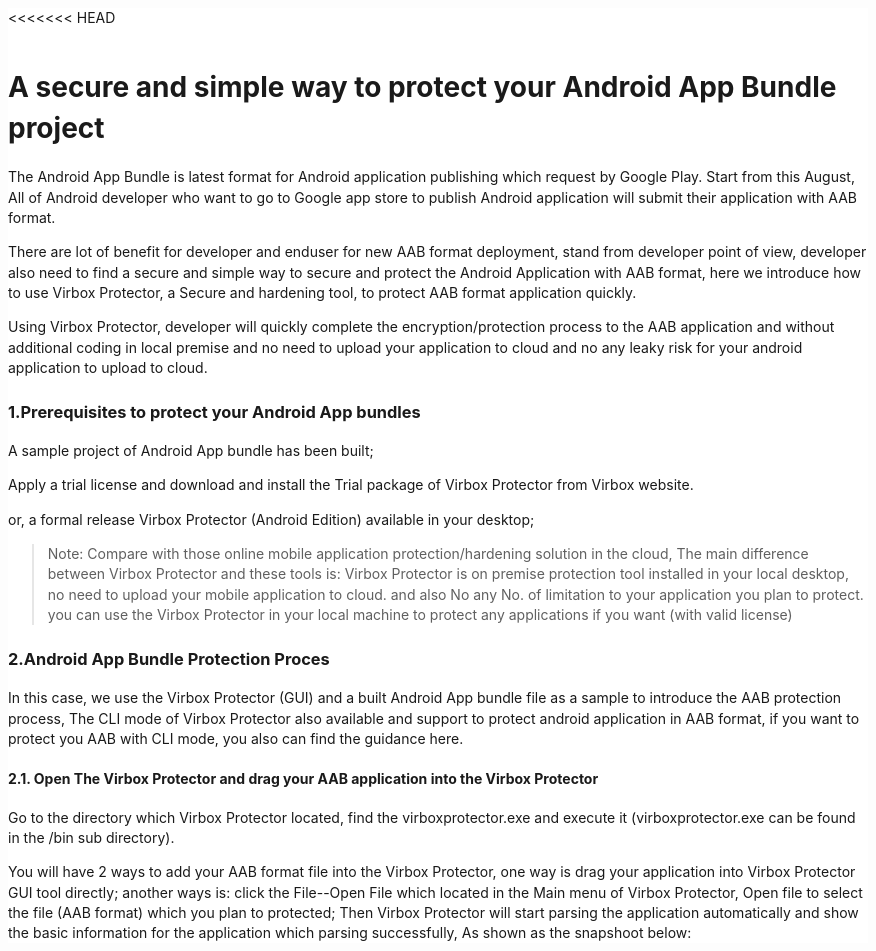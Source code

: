 <<<<<<< HEAD
# A secure and simple way to protect your Android App Bundle project

The Android App Bundle is latest format for Android application publishing which request by Google Play. Start from this August, All of Android developer who want to go to Google app store to publish Android application will submit their application with AAB format.

There are lot of benefit for developer and enduser for new AAB format deployment, stand from developer point of view, developer also need to find a secure and simple way to secure and protect the Android Application with AAB format, here we introduce how to use Virbox Protector, a Secure and hardening tool, to protect AAB format application quickly.

Using Virbox Protector, developer will quickly complete the encryption/protection process to the AAB application and without additional coding in local premise and no need to upload your application to cloud and no any leaky risk for your android application to upload to cloud.

### **1.Prerequisites to protect your Android App bundles**

A sample project of Android App bundle has been built;

Apply a trial license and download and install the Trial package of Virbox Protector from Virbox website.

or, a formal release Virbox Protector (Android Edition) available in your desktop;

> Note: Compare with those online mobile application protection/hardening solution in the cloud, The main difference between Virbox Protector and these tools is: Virbox Protector is on premise protection tool installed in your local desktop, no need to upload your mobile application to cloud. and also No any No. of limitation to your application you plan to protect. you can use the Virbox Protector in your local machine to protect any applications if you want (with valid license)



### **2.Android App Bundle Protection Proces**

In this case, we use the Virbox Protector (GUI) and a built Android App bundle file as a sample to introduce the AAB protection process, The CLI mode of Virbox Protector also available and support to protect android application in AAB format, if you want to protect you AAB with CLI mode, you also can find the guidance here.

#### **2.1. Open The Virbox Protector and drag your AAB application into the Virbox Protector**

Go to the directory which Virbox Protector located, find the virboxprotector.exe and execute it (virboxprotector.exe can be found in the /bin sub directory).

You will have 2 ways to add your AAB format file into the Virbox Protector, one way is drag your application into Virbox Protector GUI tool directly;
another ways is: click the File--Open File which located in the Main menu of Virbox Protector, Open file to select the file (AAB format) which you plan to protected;
Then Virbox Protector will start parsing the application automatically and show the basic information for the application which parsing successfully, As shown as the snapshoot below:
